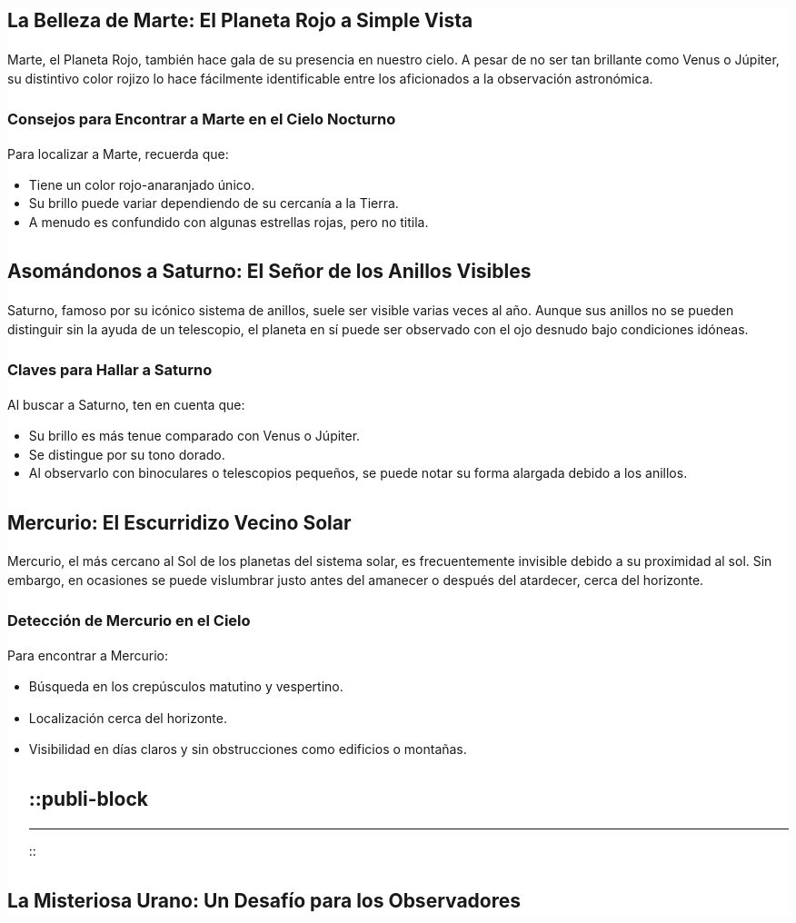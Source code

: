   
## La Belleza de Marte: El Planeta Rojo a Simple Vista

Marte, el Planeta Rojo, también hace gala de su presencia en nuestro cielo. A pesar de no ser tan brillante como Venus o Júpiter, su distintivo color rojizo lo hace fácilmente identificable entre los aficionados a la observación astronómica.

### Consejos para Encontrar a Marte en el Cielo Nocturno

Para localizar a Marte, recuerda que:

- Tiene un color rojo-anaranjado único.
- Su brillo puede variar dependiendo de su cercanía a la Tierra.
- A menudo es confundido con algunas estrellas rojas, pero no titila.

## Asomándonos a Saturno: El Señor de los Anillos Visibles

Saturno, famoso por su icónico sistema de anillos, suele ser visible varias veces al año. Aunque sus anillos no se pueden distinguir sin la ayuda de un telescopio, el planeta en sí puede ser observado con el ojo desnudo bajo condiciones idóneas.

### Claves para Hallar a Saturno

Al buscar a Saturno, ten en cuenta que:

- Su brillo es más tenue comparado con Venus o Júpiter.
- Se distingue por su tono dorado.
- Al observarlo con binoculares o telescopios pequeños, se puede notar su forma alargada debido a los anillos.

## Mercurio: El Escurridizo Vecino Solar

Mercurio, el más cercano al Sol de los planetas del sistema solar, es frecuentemente invisible debido a su proximidad al sol. Sin embargo, en ocasiones se puede vislumbrar justo antes del amanecer o después del atardecer, cerca del horizonte.

### Detección de Mercurio en el Cielo

Para encontrar a Mercurio:

- Búsqueda en los crepúsculos matutino y vespertino.
- Localización cerca del horizonte.
- Visibilidad en días claros y sin obstrucciones como edificios o montañas.


  ::publi-block
  ---
  ---
  ::
  
  
## La Misteriosa Urano: Un Desafío para los Observadores
